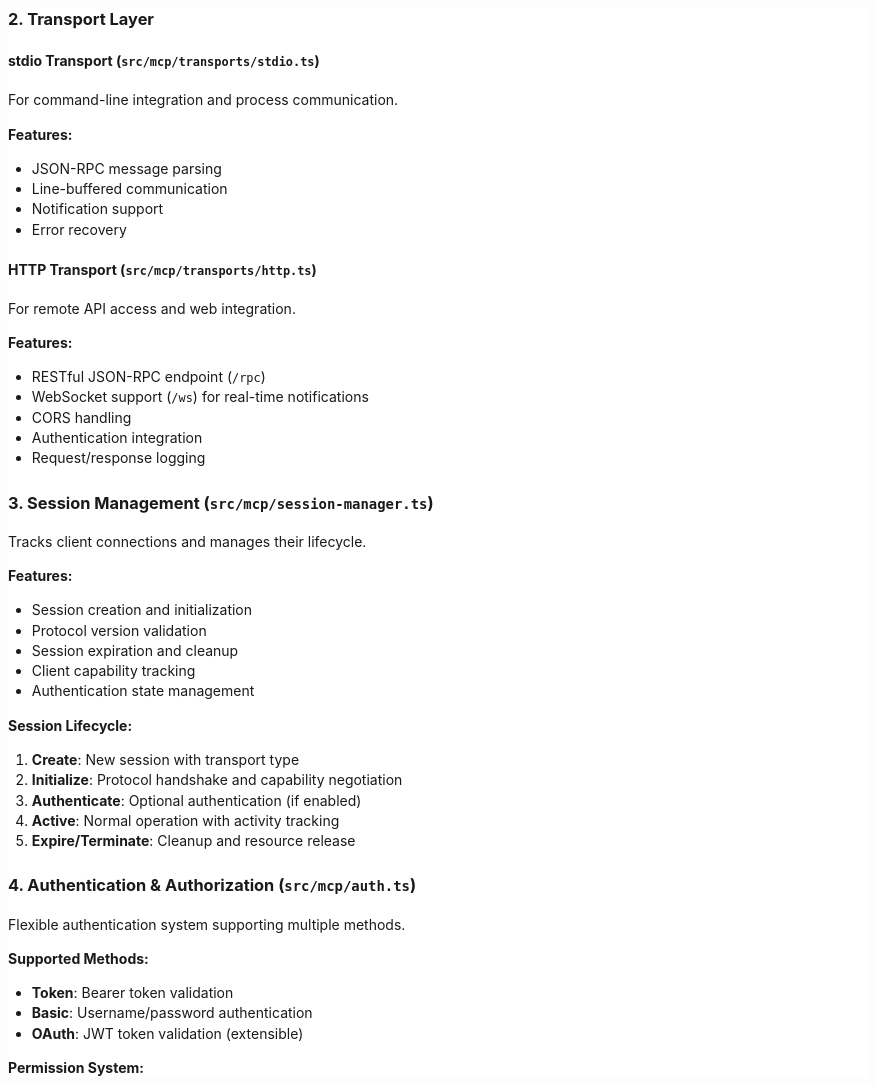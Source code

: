 ### 2. Transport Layer

#### stdio Transport (`src/mcp/transports/stdio.ts`)

For command-line integration and process communication.

**Features:**

- JSON-RPC message parsing
- Line-buffered communication
- Notification support
- Error recovery

#### HTTP Transport (`src/mcp/transports/http.ts`)

For remote API access and web integration.

**Features:**

- RESTful JSON-RPC endpoint (`/rpc`)
- WebSocket support (`/ws`) for real-time notifications
- CORS handling
- Authentication integration
- Request/response logging

### 3. Session Management (`src/mcp/session-manager.ts`)

Tracks client connections and manages their lifecycle.

**Features:**

- Session creation and initialization
- Protocol version validation
- Session expiration and cleanup
- Client capability tracking
- Authentication state management

**Session Lifecycle:**

1. **Create**: New session with transport type
2. **Initialize**: Protocol handshake and capability negotiation
3. **Authenticate**: Optional authentication (if enabled)
4. **Active**: Normal operation with activity tracking
5. **Expire/Terminate**: Cleanup and resource release

### 4. Authentication & Authorization (`src/mcp/auth.ts`)

Flexible authentication system supporting multiple methods.

**Supported Methods:**

- **Token**: Bearer token validation
- **Basic**: Username/password authentication
- **OAuth**: JWT token validation (extensible)

**Permission System:**
